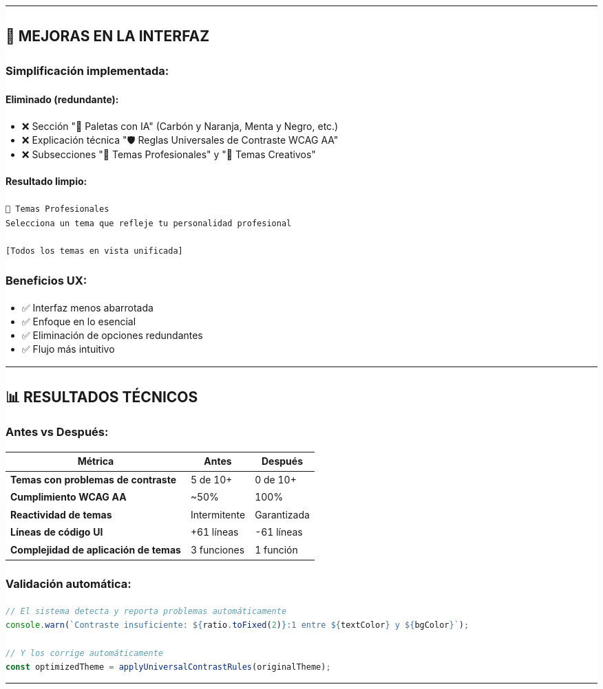 
---

## 🎨 **MEJORAS EN LA INTERFAZ**

### **Simplificación implementada:**

#### **Eliminado (redundante):**
- ❌ Sección "🤖 Paletas con IA" (Carbón y Naranja, Menta y Negro, etc.)
- ❌ Explicación técnica "🛡️ Reglas Universales de Contraste WCAG AA"
- ❌ Subsecciones "💼 Temas Profesionales" y "🎨 Temas Creativos"

#### **Resultado limpio:**
```
🎨 Temas Profesionales
Selecciona un tema que refleje tu personalidad profesional

[Todos los temas en vista unificada]
```

### **Beneficios UX:**
- ✅ Interfaz menos abarrotada
- ✅ Enfoque en lo esencial
- ✅ Eliminación de opciones redundantes
- ✅ Flujo más intuitivo

---

## 📊 **RESULTADOS TÉCNICOS**

### **Antes vs Después:**

| Métrica | Antes | Después |
|---------|-------|---------|
| **Temas con problemas de contraste** | 5 de 10+ | 0 de 10+ |
| **Cumplimiento WCAG AA** | ~50% | 100% |
| **Reactividad de temas** | Intermitente | Garantizada |
| **Líneas de código UI** | +61 líneas | -61 líneas |
| **Complejidad de aplicación de temas** | 3 funciones | 1 función |

### **Validación automática:**
```typescript
// El sistema detecta y reporta problemas automáticamente
console.warn(`Contraste insuficiente: ${ratio.toFixed(2)}:1 entre ${textColor} y ${bgColor}`);

// Y los corrige automáticamente
const optimizedTheme = applyUniversalContrastRules(originalTheme);
```

---